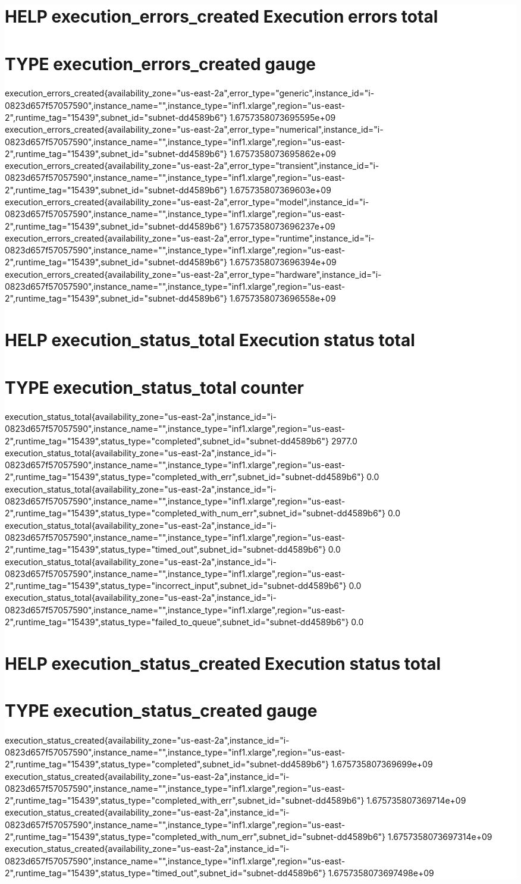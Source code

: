 # HELP execution_errors_created Execution errors total
# TYPE execution_errors_created gauge
execution_errors_created{availability_zone="us-east-2a",error_type="generic",instance_id="i-0823d657f57057590",instance_name="",instance_type="inf1.xlarge",region="us-east-2",runtime_tag="15439",subnet_id="subnet-dd4589b6"} 1.6757358073695595e+09
execution_errors_created{availability_zone="us-east-2a",error_type="numerical",instance_id="i-0823d657f57057590",instance_name="",instance_type="inf1.xlarge",region="us-east-2",runtime_tag="15439",subnet_id="subnet-dd4589b6"} 1.6757358073695862e+09
execution_errors_created{availability_zone="us-east-2a",error_type="transient",instance_id="i-0823d657f57057590",instance_name="",instance_type="inf1.xlarge",region="us-east-2",runtime_tag="15439",subnet_id="subnet-dd4589b6"} 1.675735807369603e+09
execution_errors_created{availability_zone="us-east-2a",error_type="model",instance_id="i-0823d657f57057590",instance_name="",instance_type="inf1.xlarge",region="us-east-2",runtime_tag="15439",subnet_id="subnet-dd4589b6"} 1.6757358073696237e+09
execution_errors_created{availability_zone="us-east-2a",error_type="runtime",instance_id="i-0823d657f57057590",instance_name="",instance_type="inf1.xlarge",region="us-east-2",runtime_tag="15439",subnet_id="subnet-dd4589b6"} 1.6757358073696394e+09
execution_errors_created{availability_zone="us-east-2a",error_type="hardware",instance_id="i-0823d657f57057590",instance_name="",instance_type="inf1.xlarge",region="us-east-2",runtime_tag="15439",subnet_id="subnet-dd4589b6"} 1.6757358073696558e+09
# HELP execution_status_total Execution status total
# TYPE execution_status_total counter
execution_status_total{availability_zone="us-east-2a",instance_id="i-0823d657f57057590",instance_name="",instance_type="inf1.xlarge",region="us-east-2",runtime_tag="15439",status_type="completed",subnet_id="subnet-dd4589b6"} 2977.0
execution_status_total{availability_zone="us-east-2a",instance_id="i-0823d657f57057590",instance_name="",instance_type="inf1.xlarge",region="us-east-2",runtime_tag="15439",status_type="completed_with_err",subnet_id="subnet-dd4589b6"} 0.0
execution_status_total{availability_zone="us-east-2a",instance_id="i-0823d657f57057590",instance_name="",instance_type="inf1.xlarge",region="us-east-2",runtime_tag="15439",status_type="completed_with_num_err",subnet_id="subnet-dd4589b6"} 0.0
execution_status_total{availability_zone="us-east-2a",instance_id="i-0823d657f57057590",instance_name="",instance_type="inf1.xlarge",region="us-east-2",runtime_tag="15439",status_type="timed_out",subnet_id="subnet-dd4589b6"} 0.0
execution_status_total{availability_zone="us-east-2a",instance_id="i-0823d657f57057590",instance_name="",instance_type="inf1.xlarge",region="us-east-2",runtime_tag="15439",status_type="incorrect_input",subnet_id="subnet-dd4589b6"} 0.0
execution_status_total{availability_zone="us-east-2a",instance_id="i-0823d657f57057590",instance_name="",instance_type="inf1.xlarge",region="us-east-2",runtime_tag="15439",status_type="failed_to_queue",subnet_id="subnet-dd4589b6"} 0.0
# HELP execution_status_created Execution status total
# TYPE execution_status_created gauge
execution_status_created{availability_zone="us-east-2a",instance_id="i-0823d657f57057590",instance_name="",instance_type="inf1.xlarge",region="us-east-2",runtime_tag="15439",status_type="completed",subnet_id="subnet-dd4589b6"} 1.675735807369699e+09
execution_status_created{availability_zone="us-east-2a",instance_id="i-0823d657f57057590",instance_name="",instance_type="inf1.xlarge",region="us-east-2",runtime_tag="15439",status_type="completed_with_err",subnet_id="subnet-dd4589b6"} 1.675735807369714e+09
execution_status_created{availability_zone="us-east-2a",instance_id="i-0823d657f57057590",instance_name="",instance_type="inf1.xlarge",region="us-east-2",runtime_tag="15439",status_type="completed_with_num_err",subnet_id="subnet-dd4589b6"} 1.6757358073697314e+09
execution_status_created{availability_zone="us-east-2a",instance_id="i-0823d657f57057590",instance_name="",instance_type="inf1.xlarge",region="us-east-2",runtime_tag="15439",status_type="timed_out",subnet_id="subnet-dd4589b6"} 1.6757358073697498e+09